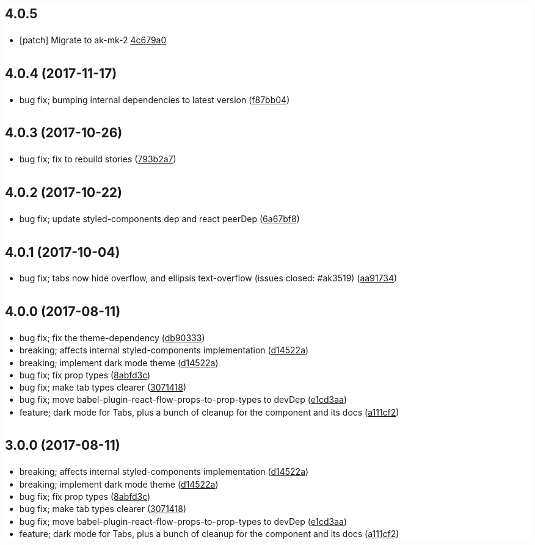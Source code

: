 ## 4.0.5

- [patch] Migrate to ak-mk-2
  [4c679a0](https://bitbucket.org/atlassian/atlaskit-mk-2/commits/4c679a0)

## 4.0.4 (2017-11-17)

- bug fix; bumping internal dependencies to latest version
  ([f87bb04](https://bitbucket.org/atlassian/atlaskit/commits/f87bb04))

## 4.0.3 (2017-10-26)

- bug fix; fix to rebuild stories
  ([793b2a7](https://bitbucket.org/atlassian/atlaskit/commits/793b2a7))

## 4.0.2 (2017-10-22)

- bug fix; update styled-components dep and react peerDep
  ([6a67bf8](https://bitbucket.org/atlassian/atlaskit/commits/6a67bf8))

## 4.0.1 (2017-10-04)

- bug fix; tabs now hide overflow, and ellipsis text-overflow (issues closed: #ak3519)
  ([aa91734](https://bitbucket.org/atlassian/atlaskit/commits/aa91734))

## 4.0.0 (2017-08-11)

- bug fix; fix the theme-dependency
  ([db90333](https://bitbucket.org/atlassian/atlaskit/commits/db90333))
- breaking; affects internal styled-components implementation
  ([d14522a](https://bitbucket.org/atlassian/atlaskit/commits/d14522a))
- breaking; implement dark mode theme
  ([d14522a](https://bitbucket.org/atlassian/atlaskit/commits/d14522a))
- bug fix; fix prop types ([8abfd3c](https://bitbucket.org/atlassian/atlaskit/commits/8abfd3c))
- bug fix; make tab types clearer
  ([3071418](https://bitbucket.org/atlassian/atlaskit/commits/3071418))
- bug fix; move babel-plugin-react-flow-props-to-prop-types to devDep
  ([e1cd3aa](https://bitbucket.org/atlassian/atlaskit/commits/e1cd3aa))
- feature; dark mode for Tabs, plus a bunch of cleanup for the component and its docs
  ([a111cf2](https://bitbucket.org/atlassian/atlaskit/commits/a111cf2))

## 3.0.0 (2017-08-11)

- breaking; affects internal styled-components implementation
  ([d14522a](https://bitbucket.org/atlassian/atlaskit/commits/d14522a))
- breaking; implement dark mode theme
  ([d14522a](https://bitbucket.org/atlassian/atlaskit/commits/d14522a))
- bug fix; fix prop types ([8abfd3c](https://bitbucket.org/atlassian/atlaskit/commits/8abfd3c))
- bug fix; make tab types clearer
  ([3071418](https://bitbucket.org/atlassian/atlaskit/commits/3071418))
- bug fix; move babel-plugin-react-flow-props-to-prop-types to devDep
  ([e1cd3aa](https://bitbucket.org/atlassian/atlaskit/commits/e1cd3aa))
- feature; dark mode for Tabs, plus a bunch of cleanup for the component and its docs
  ([a111cf2](https://bitbucket.org/atlassian/atlaskit/commits/a111cf2))
